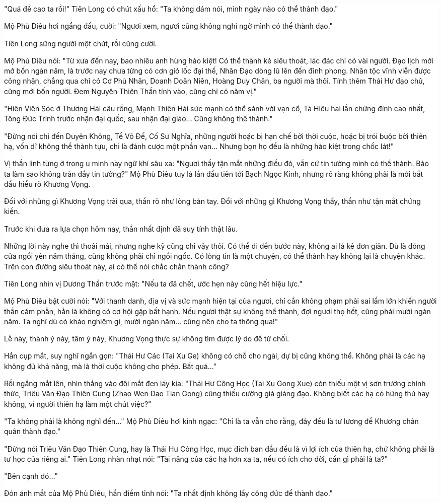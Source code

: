 "Quá đề cao ta rồi!" Tiên Long có chút xấu hổ: "Ta không dám nói, mình ngày nào có thể thành đạo."

Mộ Phù Diêu hơi ngẩng đầu, cười: "Ngươi xem, ngươi cũng không nghi ngờ mình có thể thành đạo."

Tiên Long sững người một chút, rồi cũng cười.


Mộ Phù Diêu nói: "Từ xưa đến nay, bao nhiêu anh hùng hào kiệt! Có thể thành kẻ siêu thoát, lác đác chỉ có vài người. Đạo lịch mới mở bốn ngàn năm, là trước nay chưa từng có cơn gió lốc đại thế, Nhân Đạo dòng lũ lên đến đỉnh phong. Nhân tộc vĩnh viễn được công nhận, chẳng qua chỉ có Cơ Phù Nhân, Doanh Doãn Niên, Hoàng Duy Chân, ba người mà thôi. Tính thêm Thái Hư đạo chủ, cũng mới bốn người. Đem Nguyên Thiên Thần tính vào, cũng chỉ có năm vị."

"Hiên Viên Sóc ở Thương Hải câu rồng, Mạnh Thiên Hải sức mạnh có thể sánh với vạn cổ, Tả Hiêu hai lần chứng đỉnh cao nhất, Tông Đức Trinh trước nhận đại quốc, sau nhận đại giáo... Cũng không thể thành."

"Đừng nói chi đến Duyên Không, Tề Võ Đế, Cố Sư Nghĩa, những người hoặc bị hạn chế bởi thời cuộc, hoặc bị trói buộc bởi thiên hạ, vốn dĩ không thể thành tựu, chỉ là đánh cược một phần vạn... Nhưng bọn họ đều là những hào kiệt trong chốc lát!"

Vị thần linh từng ở trong u minh này ngữ khí sâu xa: "Ngươi thấy tận mắt những điều đó, vẫn cứ tin tưởng mình có thể thành. Bảo ta làm sao không tràn đầy tin tưởng?" Mộ Phù Diêu tuy là lần đầu tiên tới Bạch Ngọc Kinh, nhưng rõ ràng không phải là mới bắt đầu hiểu rõ Khương Vọng.

Đối với những gì Khương Vọng trải qua, thần rõ như lòng bàn tay. Đối với những gì Khương Vọng thấy, thần như tận mắt chứng kiến.

Trước khi đưa ra lựa chọn hôm nay, thần nhất định đã suy tính thật lâu.

Những lời này nghe thì thoải mái, nhưng nghe kỹ cũng chỉ vậy thôi. Có thể đi đến bước này, không ai là kẻ đơn giản. Dù là đóng cửa ngồi yên năm tháng, cũng không phải chỉ ngồi ngốc. Có lòng tin là một chuyện, có thể thành hay không lại là chuyện khác. Trên con đường siêu thoát này, ai có thể nói chắc chắn thành công?

Tiên Long nhìn vị Dương Thần trước mặt: "Nếu ta đã chết, ước hẹn này cũng hết hiệu lực."

Mộ Phù Diêu bật cười nói: "Với thanh danh, địa vị và sức mạnh hiện tại của ngươi, chỉ cần không phạm phải sai lầm lớn khiến người thần căm phẫn, hẳn là không có cơ hội gặp bất hạnh. Nếu ngươi thật sự không thể thành, đợi ngươi thọ hết, cũng phải mười ngàn năm. Ta nghĩ dù có khảo nghiệm gì, mười ngàn năm... cũng nên cho ta thông qua!"

Lễ này, thành ý này, tâm ý này, Khương Vọng thực sự không tìm được lý do để từ chối.

Hắn cụp mắt, suy nghĩ ngắn gọn: "Thái Hư Các (Tai Xu Ge) không có chỗ cho ngài, dự bị cũng không thể. Không phải là các hạ không đủ khả năng, mà là thời cuộc không cho phép. Bất quá..."

Rồi ngẩng mắt lên, nhìn thẳng vào đôi mắt đen láy kia: "Thái Hư Công Học (Tai Xu Gong Xue) còn thiếu một vị sơn trưởng chính thức, Triêu Văn Đạo Thiên Cung (Zhao Wen Dao Tian Gong) cũng thiếu cường giả giảng đạo. Không biết các hạ có hứng thú hay không, vì người thiên hạ làm một chút việc?"

"Ta không phải là không nghĩ đến..." Mộ Phù Diêu hơi kinh ngạc: "Chỉ là ta vẫn cho rằng, đây đều là tư lương để Khương chân quân thành đạo."

"Đừng nói Triêu Văn Đạo Thiên Cung, hay là Thái Hư Công Học, mục đích ban đầu đều là vì lợi ích của thiên hạ, chứ không phải là tư học của riêng ai." Tiên Long nhàn nhạt nói: "Tài năng của các hạ hơn xa ta, nếu có ích cho đời, cần gì phải là ta?"

"Bên cạnh đó..."

Đón ánh mắt của Mộ Phù Diêu, hắn điềm tĩnh nói: "Ta nhất định không lấy công đức để thành đạo."